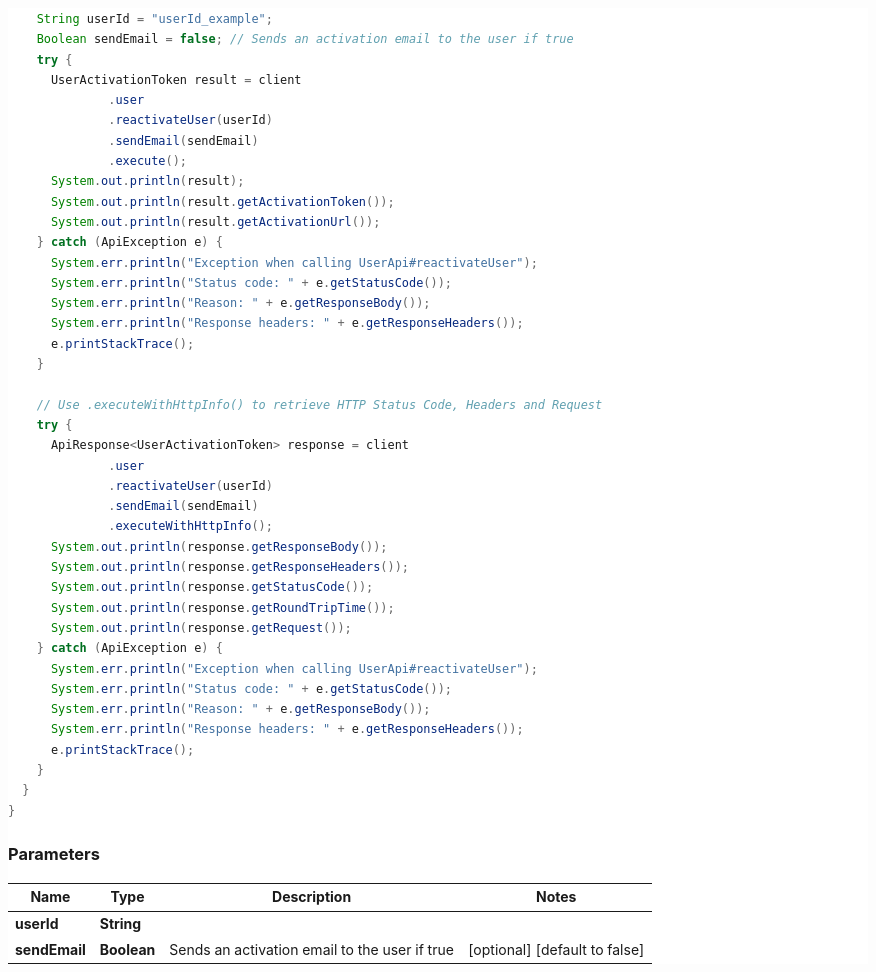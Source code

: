 ```java
    String userId = "userId_example";
    Boolean sendEmail = false; // Sends an activation email to the user if true
    try {
      UserActivationToken result = client
              .user
              .reactivateUser(userId)
              .sendEmail(sendEmail)
              .execute();
      System.out.println(result);
      System.out.println(result.getActivationToken());
      System.out.println(result.getActivationUrl());
    } catch (ApiException e) {
      System.err.println("Exception when calling UserApi#reactivateUser");
      System.err.println("Status code: " + e.getStatusCode());
      System.err.println("Reason: " + e.getResponseBody());
      System.err.println("Response headers: " + e.getResponseHeaders());
      e.printStackTrace();
    }

    // Use .executeWithHttpInfo() to retrieve HTTP Status Code, Headers and Request
    try {
      ApiResponse<UserActivationToken> response = client
              .user
              .reactivateUser(userId)
              .sendEmail(sendEmail)
              .executeWithHttpInfo();
      System.out.println(response.getResponseBody());
      System.out.println(response.getResponseHeaders());
      System.out.println(response.getStatusCode());
      System.out.println(response.getRoundTripTime());
      System.out.println(response.getRequest());
    } catch (ApiException e) {
      System.err.println("Exception when calling UserApi#reactivateUser");
      System.err.println("Status code: " + e.getStatusCode());
      System.err.println("Reason: " + e.getResponseBody());
      System.err.println("Response headers: " + e.getResponseHeaders());
      e.printStackTrace();
    }
  }
}

```

### Parameters

| Name | Type | Description  | Notes |
|------------- | ------------- | ------------- | -------------|
| **userId** | **String**|  | |
| **sendEmail** | **Boolean**| Sends an activation email to the user if true | [optional] [default to false] |
